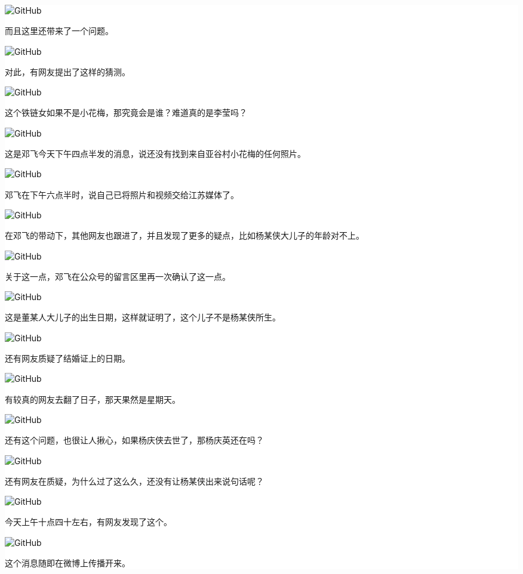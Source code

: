 ![GitHub](https://chinadigitaltimes.net/chinese/files/2022/02/post-676988-620cb33740d49.png)

而且这里还带来了一个问题。

![GitHub](https://chinadigitaltimes.net/chinese/files/2022/02/post-676988-620cb337544b8.png)

对此，有网友提出了这样的猜测。

![GitHub](https://chinadigitaltimes.net/chinese/files/2022/02/post-676988-620cb3376a39a.png)

这个铁链女如果不是小花梅，那究竟会是谁？难道真的是李莹吗？

![GitHub](https://chinadigitaltimes.net/chinese/files/2022/02/post-676988-620cb337789f3.png)

这是邓飞今天下午四点半发的消息，说还没有找到来自亚谷村小花梅的任何照片。

![GitHub](https://chinadigitaltimes.net/chinese/files/2022/02/post-676988-620cb3378c9b3.png)

邓飞在下午六点半时，说自己已将照片和视频交给江苏媒体了。

![GitHub](https://chinadigitaltimes.net/chinese/files/2022/02/post-676988-620cb3379da5d.png)

在邓飞的带动下，其他网友也跟进了，并且发现了更多的疑点，比如杨某侠大儿子的年龄对不上。

![GitHub](https://chinadigitaltimes.net/chinese/files/2022/02/post-676988-620cb337b21f9.png)

关于这一点，邓飞在公众号的留言区里再一次确认了这一点。

![GitHub](https://chinadigitaltimes.net/chinese/files/2022/02/post-676988-620cb337c414d.png)

这是董某人大儿子的出生日期，这样就证明了，这个儿子不是杨某侠所生。

![GitHub](https://chinadigitaltimes.net/chinese/files/2022/02/post-676988-620cb337d1f16.png)

还有网友质疑了结婚证上的日期。

![GitHub](https://chinadigitaltimes.net/chinese/files/2022/02/post-676988-620cb337deea4.png)

有较真的网友去翻了日子，那天果然是星期天。

![GitHub](https://chinadigitaltimes.net/chinese/files/2022/02/post-676988-620cb337eb658.png)

还有这个问题，也很让人揪心，如果杨庆侠去世了，那杨庆英还在吗？

![GitHub](https://chinadigitaltimes.net/chinese/files/2022/02/post-676988-620cb33808d5c.png)

还有网友在质疑，为什么过了这么久，还没有让杨某侠出来说句话呢？

![GitHub](https://chinadigitaltimes.net/chinese/files/2022/02/post-676988-620cb3381df12.png)

今天上午十点四十左右，有网友发现了这个。

![GitHub](https://chinadigitaltimes.net/chinese/files/2022/02/post-676988-620cb3382e85a.png)

这个消息随即在微博上传播开来。
